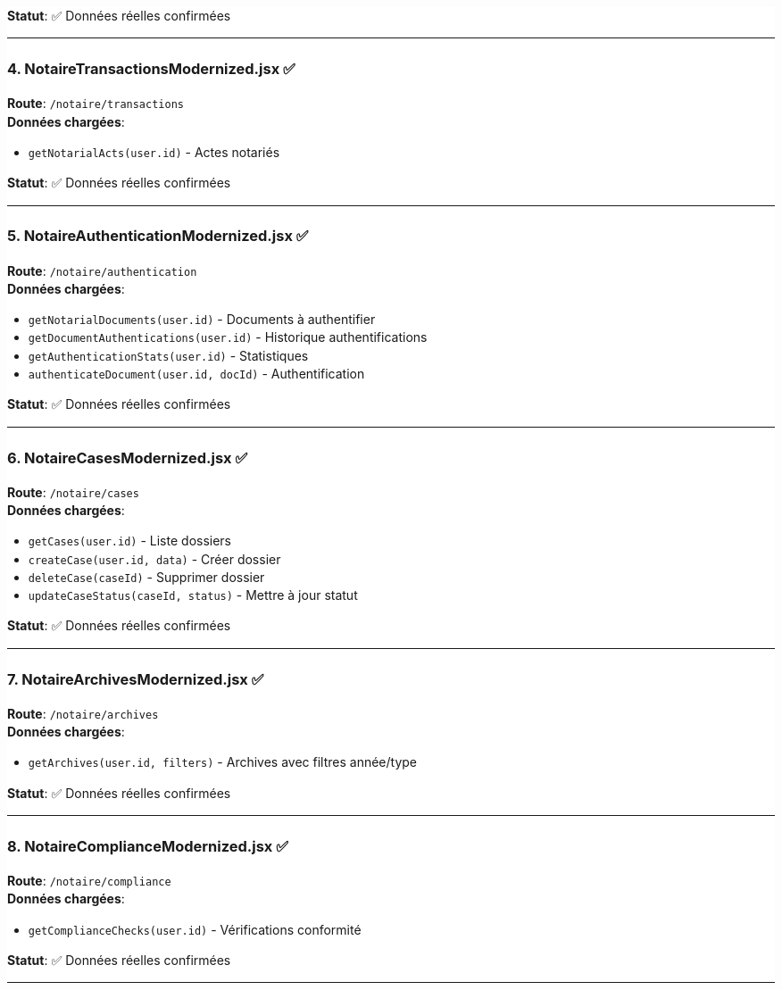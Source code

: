 **Statut**: ✅ Données réelles confirmées

---

### 4. NotaireTransactionsModernized.jsx ✅
**Route**: `/notaire/transactions`  
**Données chargées**:
- `getNotarialActs(user.id)` - Actes notariés

**Statut**: ✅ Données réelles confirmées

---

### 5. NotaireAuthenticationModernized.jsx ✅
**Route**: `/notaire/authentication`  
**Données chargées**:
- `getNotarialDocuments(user.id)` - Documents à authentifier
- `getDocumentAuthentications(user.id)` - Historique authentifications
- `getAuthenticationStats(user.id)` - Statistiques
- `authenticateDocument(user.id, docId)` - Authentification

**Statut**: ✅ Données réelles confirmées

---

### 6. NotaireCasesModernized.jsx ✅
**Route**: `/notaire/cases`  
**Données chargées**:
- `getCases(user.id)` - Liste dossiers
- `createCase(user.id, data)` - Créer dossier
- `deleteCase(caseId)` - Supprimer dossier
- `updateCaseStatus(caseId, status)` - Mettre à jour statut

**Statut**: ✅ Données réelles confirmées

---

### 7. NotaireArchivesModernized.jsx ✅
**Route**: `/notaire/archives`  
**Données chargées**:
- `getArchives(user.id, filters)` - Archives avec filtres année/type

**Statut**: ✅ Données réelles confirmées

---

### 8. NotaireComplianceModernized.jsx ✅
**Route**: `/notaire/compliance`  
**Données chargées**:
- `getComplianceChecks(user.id)` - Vérifications conformité

**Statut**: ✅ Données réelles confirmées

---
